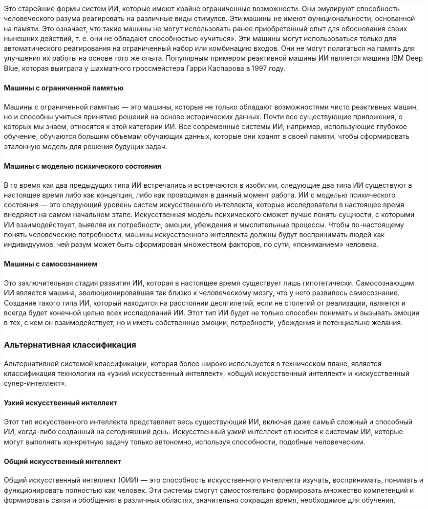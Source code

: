 Это старейшие формы систем ИИ, которые имеют крайне ограниченные возможности. Они эмулируют способность человеческого разума реагировать на различные виды стимулов. Эти машины не имеют функциональности, основанной на памяти. Это означает, что такие машины не могут использовать ранее приобретенный опыт для обоснования своих нынешних действий, т. е. они не обладают способностью «учиться». Эти машины могут использоваться только для автоматического реагирования на ограниченный набор или комбинацию входов. Они не могут полагаться на память для улучшения их работы на основе того же опыта. Популярным примером реактивной машины ИИ является машина IBM Deep Blue, которая выиграла у шахматного гроссмейстера Гарри Каспарова в 1997 году.

#### Машины с ограниченной памятью

Машины с ограниченной памятью — это машины, которые не только обладают возможностями чисто реактивных машин, но и способны учиться принятию решений на основе исторических данных. Почти все существующие приложения, о которых мы знаем, относятся к этой категории ИИ. Все современные системы ИИ, например, использующие глубокое обучение, обучаются большим объемам обучающих данных, которые они хранят в своей памяти, чтобы сформировать эталонную модель для решения будущих задач.

#### Машины с моделью психического состояния

В то время как два предыдущих типа ИИ встречались и встречаются в изобилии, следующие два типа ИИ существуют в настоящее время либо как концепция, либо как проводимая в данный момент работа. ИИ с моделью психического состояния — это следующий уровень систем искусственного интеллекта, которые исследователи в настоящее время внедряют на самом начальном этапе. Искусственная модель психического сможет лучше понять сущности, с которыми ИИ взаимодействует, выявляя их потребности, эмоции, убеждения и мыслительные процессы. Чтобы по-настоящему понять человеческие потребности, машины искусственного интеллекта должны будут воспринимать людей как индивидуумов, чей разум может быть сформирован множеством факторов, по сути, «пониманием» человека.

#### Машины с самосознанием

Это заключительная стадия развития ИИ, которая в настоящее время существует лишь гипотетически. Самосознающим ИИ является машина, эволюционировавшая так близко к человеческому мозгу, что у него развилось самосознание. Создание такого типа ИИ, который находится на расстоянии десятилетий, если не столетий от реализации, является и всегда будет конечной целью всех исследований ИИ. Этот тип ИИ будет не только способен понимать и вызывать эмоции в тех, с кем он взаимодействует, но и иметь собственные эмоции, потребности, убеждения и потенциально желания.

### Альтернативная классификация

Альтернативной системой классификации, которая более широко используется в техническом плане, является классификация технологии на «узкий искусственный интеллект», «общий искусственный интеллект» и «искусственный супер-интеллект».

#### Узкий искусственный интеллект

Этот тип искусственного интеллекта представляет весь существующий ИИ, включая даже самый сложный и способный ИИ, когда-либо созданный на сегодняшний день. Искусственный узкий интеллект относится к системам ИИ, которые могут выполнять конкретную задачу только автономно, используя способности, подобные человеческим.

#### Общий искусственный интеллект

Общий искусственный интеллект (ОИИ) — это способность искусственного интеллекта изучать, воспринимать, понимать и функционировать полностью как человек. Эти системы смогут самостоятельно формировать множество компетенций и формировать связи и обобщения в различных областях, значительно сокращая время, необходимое для обучения.
